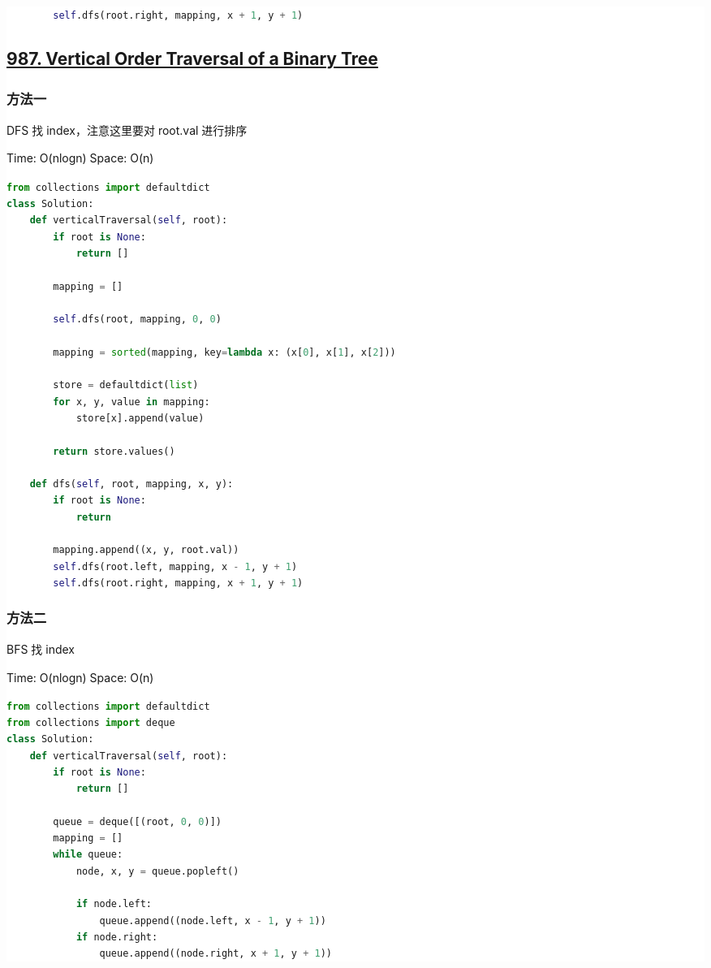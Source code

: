 ```python
        self.dfs(root.right, mapping, x + 1, y + 1)

```

## [987. Vertical Order Traversal of a Binary Tree](https://leetcode.com/problems/vertical-order-traversal-of-a-binary-tree/)

### 方法一
DFS 找 index，注意这里要对 root.val 进行排序

Time: O(nlogn)
Space: O(n)

```python
from collections import defaultdict
class Solution:
    def verticalTraversal(self, root):
        if root is None:
            return []
        
        mapping = []
        
        self.dfs(root, mapping, 0, 0)
        
        mapping = sorted(mapping, key=lambda x: (x[0], x[1], x[2]))
        
        store = defaultdict(list)
        for x, y, value in mapping:
            store[x].append(value)
        
        return store.values()
    
    def dfs(self, root, mapping, x, y):
        if root is None:
            return
        
        mapping.append((x, y, root.val))
        self.dfs(root.left, mapping, x - 1, y + 1)
        self.dfs(root.right, mapping, x + 1, y + 1)
```
### 方法二
BFS 找 index

Time: O(nlogn)
Space: O(n)

```python
from collections import defaultdict
from collections import deque
class Solution:
    def verticalTraversal(self, root):
        if root is None:
            return []
        
        queue = deque([(root, 0, 0)])
        mapping = []
        while queue:
            node, x, y = queue.popleft()
            
            if node.left:
                queue.append((node.left, x - 1, y + 1))
            if node.right:
                queue.append((node.right, x + 1, y + 1))
```